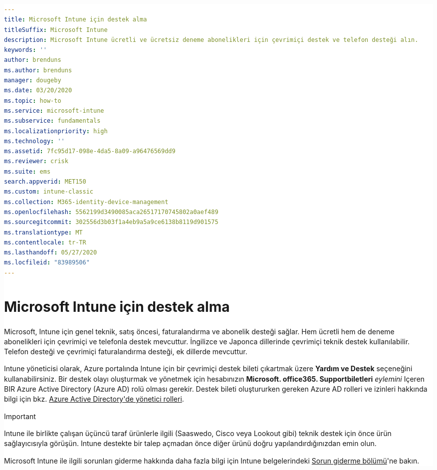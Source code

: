 ```yaml
---
title: Microsoft Intune için destek alma
titleSuffix: Microsoft Intune
description: Microsoft Intune ücretli ve ücretsiz deneme abonelikleri için çevrimiçi destek ve telefon desteği alın.
keywords: ''
author: brenduns
ms.author: brenduns
manager: dougeby
ms.date: 03/20/2020
ms.topic: how-to
ms.service: microsoft-intune
ms.subservice: fundamentals
ms.localizationpriority: high
ms.technology: ''
ms.assetid: 7fc95d17-098e-4da5-8a09-a96476569dd9
ms.reviewer: crisk
ms.suite: ems
search.appverid: MET150
ms.custom: intune-classic
ms.collection: M365-identity-device-management
ms.openlocfilehash: 5562199d3490085aca26517170745802a0aef489
ms.sourcegitcommit: 302556d3b03f1a4eb9a5a9ce6138b8119d901575
ms.translationtype: MT
ms.contentlocale: tr-TR
ms.lasthandoff: 05/27/2020
ms.locfileid: "83989506"
---
```

# <a name="how-to-get-support-for-microsoft-intune"></a>Microsoft Intune için destek alma

Microsoft, Intune için genel teknik, satış öncesi, faturalandırma ve abonelik desteği sağlar. Hem ücretli hem de deneme abonelikleri için çevrimiçi ve telefonla destek mevcuttur. İngilizce ve Japonca dillerinde çevrimiçi teknik destek kullanılabilir. Telefon desteği ve çevrimiçi faturalandırma desteği, ek dillerde mevcuttur.

Intune yöneticisi olarak, Azure portalında Intune için bir çevrimiçi destek bileti çıkartmak üzere **Yardım ve Destek** seçeneğini kullanabilirsiniz. Bir destek olayı oluşturmak ve yönetmek için hesabınızın **Microsoft. office365. Supportbiletleri** *eylemini* Içeren BIR Azure Active Directory (Azure AD) rolü olması gerekir. Destek bileti oluştururken gereken Azure AD rolleri ve izinleri hakkında bilgi için bkz. [Azure Active Directory'de yönetici rolleri](https://docs.microsoft.com/azure/active-directory/active-directory-assign-admin-roles-azure-portal).

>[!IMPORTANT]
> Intune ile birlikte çalışan üçüncü taraf ürünlerle ilgili (Saaswedo, Cisco veya Lookout gibi) teknik destek için önce ürün sağlayıcısıyla görüşün. Intune destekte bir talep açmadan önce diğer ürünü doğru yapılandırdığınızdan emin olun.
>
> Microsoft Intune ile ilgili sorunları giderme hakkında daha fazla bilgi için Intune belgelerindeki [Sorun giderme bölümü](help-desk-operators.md)'ne bakın.
